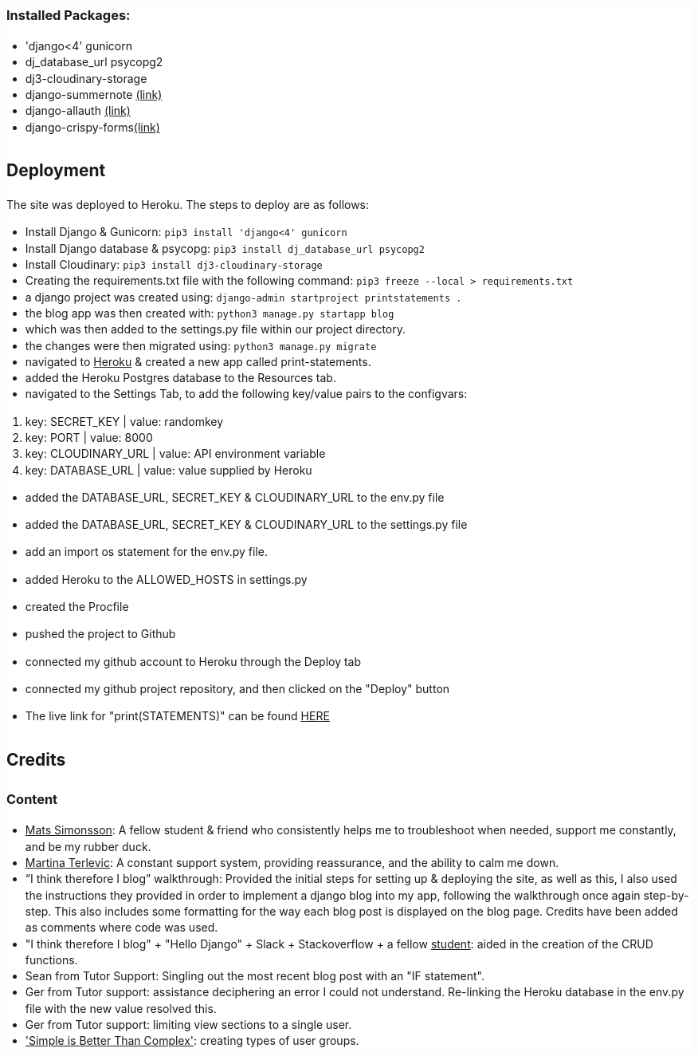 ### Installed Packages:
- 'django<4' gunicorn
- dj_database_url psycopg2
- dj3-cloudinary-storage
- django-summernote [(link)](https://summernote.org/)
- django-allauth [(link)](https://django-allauth.readthedocs.io/en/latest/)
- django-crispy-forms[(link)](https://django-crispy-forms.readthedocs.io/en/latest/index.html)

## Deployment
The site was deployed to Heroku. The steps to deploy are as follows:
- Install Django & Gunicorn:
```pip3 install 'django<4' gunicorn```
- Install Django database & psycopg:
```pip3 install dj_database_url psycopg2```
- Install Cloudinary:
```pip3 install dj3-cloudinary-storage```
- Creating the requirements.txt file with the following command:
```pip3 freeze --local > requirements.txt```
- a django project was created using:
```django-admin startproject printstatements .```
- the blog app was then created with:
```python3 manage.py startapp blog```
- which was then added to the settings.py file within our project directory.
- the changes were then migrated using:
```python3 manage.py migrate```
- navigated to [Heroku](www.heroku.com) & created a new app called print-statements.
- added the Heroku Postgres database to the Resources tab.
- navigated to the Settings Tab, to add the following key/value pairs to the configvars:
1. key: SECRET_KEY | value: randomkey
2. key: PORT | value: 8000
3. key: CLOUDINARY_URL | value: API environment variable
4. key: DATABASE_URL | value: value supplied by Heroku
- added the DATABASE_URL, SECRET_KEY & CLOUDINARY_URL to the env.py file
- added the DATABASE_URL, SECRET_KEY & CLOUDINARY_URL to the settings.py file
- add an import os statement for the env.py file.
- added Heroku to the ALLOWED_HOSTS in settings.py
- created the Procfile
- pushed the project to Github
- connected my github account to Heroku through the Deploy tab
- connected my github project repository, and then clicked on the "Deploy" button

- The live link for "print(STATEMENTS)" can be found [HERE](https://print-statements.herokuapp.com/)

## Credits

### Content
- [Mats Simonsson](https://github.com/Pelikantapeten): A fellow student & friend who consistently helps me to troubleshoot when needed, support me constantly, and be my rubber duck.
- [Martina Terlevic](https://github.com/SephTheOverwitch): A constant support system, providing reassurance, and the ability to calm me down.
- “I think therefore I blog” walkthrough: Provided the initial steps for setting up & deploying the site, as well as this, I also used the instructions they provided in order to implement a django blog into my app, following the walkthrough once again step-by-step. This also includes some formatting for the way each blog post is displayed on the blog page. Credits have been added as comments where code was used.
- "I think therefore I blog" + "Hello Django" + Slack + Stackoverflow + a fellow [student](https://github.com/cornishcoder1): aided in the creation of the CRUD functions.
- Sean from Tutor Support: Singling out the most recent blog post with an "IF statement".
- Ger from Tutor support: assistance deciphering an error I could not understand. Re-linking the Heroku database in the env.py file with the new value resolved this.
- Ger from Tutor support: limiting view sections to a single user.
- ['Simple is Better Than Complex'](https://simpleisbetterthancomplex.com/tutorial/2018/01/18/how-to-implement-multiple-user-types-with-django.html): creating types of user groups.
```